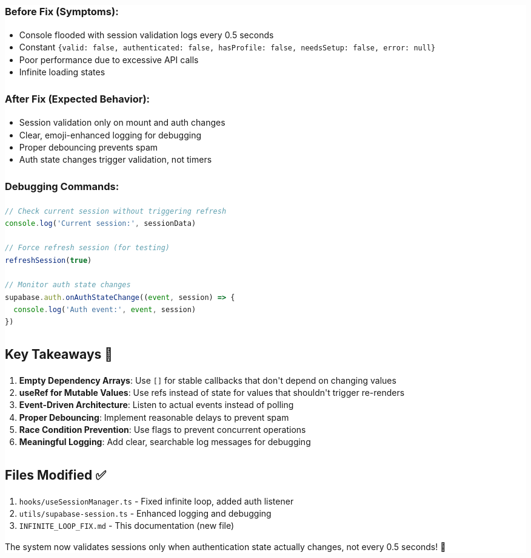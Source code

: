 ### Before Fix (Symptoms):
- Console flooded with session validation logs every 0.5 seconds
- Constant `{valid: false, authenticated: false, hasProfile: false, needsSetup: false, error: null}`
- Poor performance due to excessive API calls
- Infinite loading states

### After Fix (Expected Behavior):
- Session validation only on mount and auth changes
- Clear, emoji-enhanced logging for debugging
- Proper debouncing prevents spam
- Auth state changes trigger validation, not timers

### Debugging Commands:
```javascript
// Check current session without triggering refresh
console.log('Current session:', sessionData)

// Force refresh session (for testing)
refreshSession(true)

// Monitor auth state changes
supabase.auth.onAuthStateChange((event, session) => {
  console.log('Auth event:', event, session)
})
```

## Key Takeaways 🎯

1. **Empty Dependency Arrays**: Use `[]` for stable callbacks that don't depend on changing values
2. **useRef for Mutable Values**: Use refs instead of state for values that shouldn't trigger re-renders
3. **Event-Driven Architecture**: Listen to actual events instead of polling
4. **Proper Debouncing**: Implement reasonable delays to prevent spam
5. **Race Condition Prevention**: Use flags to prevent concurrent operations
6. **Meaningful Logging**: Add clear, searchable log messages for debugging

## Files Modified ✅

1. `hooks/useSessionManager.ts` - Fixed infinite loop, added auth listener
2. `utils/supabase-session.ts` - Enhanced logging and debugging
3. `INFINITE_LOOP_FIX.md` - This documentation (new file)

The system now validates sessions only when authentication state actually changes, not every 0.5 seconds! 🎉
